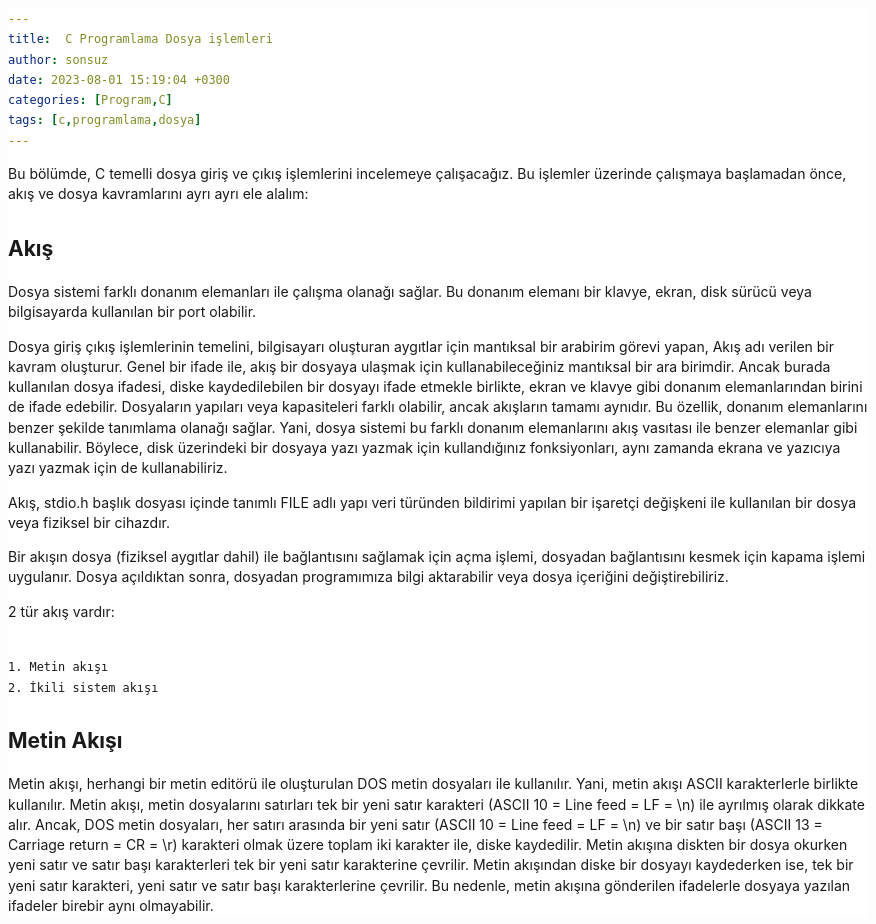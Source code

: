 ```yaml
---
title:  C Programlama Dosya işlemleri
author: sonsuz
date: 2023-08-01 15:19:04 +0300
categories: [Program,C]
tags: [c,programlama,dosya]
---
```





Bu bölümde, C temelli dosya giriş ve çıkış işlemlerini incelemeye çalışacağız. Bu işlemler üzerinde çalışmaya başlamadan önce, akış ve dosya kavramlarını ayrı ayrı ele alalım:

## Akış

Dosya sistemi farklı donanım elemanları ile çalışma olanağı sağlar. Bu donanım elemanı bir klavye, ekran, disk sürücü veya bilgisayarda kullanılan bir port olabilir.

Dosya giriş çıkış işlemlerinin temelini, bilgisayarı oluşturan aygıtlar için mantıksal bir arabirim görevi yapan, Akış adı verilen bir kavram oluşturur. Genel bir ifade ile, akış bir dosyaya ulaşmak için kullanabileceğiniz mantıksal bir ara birimdir. Ancak burada kullanılan dosya ifadesi, diske kaydedilebilen bir dosyayı ifade etmekle birlikte, ekran ve klavye gibi donanım elemanlarından birini de ifade edebilir. Dosyaların yapıları veya kapasiteleri farklı olabilir, ancak akışların tamamı aynıdır. Bu özellik, donanım elemanlarını benzer şekilde tanımlama olanağı sağlar. Yani, dosya sistemi bu farklı donanım elemanlarını akış vasıtası ile benzer elemanlar gibi kullanabilir. Böylece, disk üzerindeki bir dosyaya yazı yazmak için kullandığınız fonksiyonları, aynı zamanda ekrana ve yazıcıya yazı yazmak için de kullanabiliriz.

Akış, stdio.h başlık dosyası içinde tanımlı FILE adlı yapı veri türünden bildirimi yapılan bir işaretçi değişkeni ile kullanılan bir dosya veya fiziksel bir cihazdır.

Bir akışın dosya (fiziksel aygıtlar dahil) ile bağlantısını sağlamak için açma işlemi, dosyadan bağlantısını kesmek için kapama işlemi uygulanır. Dosya açıldıktan sonra, dosyadan programımıza bilgi aktarabilir veya dosya içeriğini değiştirebiliriz.

2 tür akış vardır:

```

1. Metin akışı
2. İkili sistem akışı

```

## Metin Akışı

Metin akışı, herhangi bir metin editörü ile oluşturulan DOS metin dosyaları ile kullanılır. Yani, metin akışı ASCII karakterlerle birlikte kullanılır. Metin akışı, metin dosyalarını satırları tek bir yeni satır karakteri (ASCII 10 = Line feed = LF = \n) ile ayrılmış olarak dikkate alır. Ancak, DOS metin dosyaları, her satırı arasında bir yeni satır (ASCII 10 = Line feed = LF = \n) ve bir satır başı (ASCII 13 = Carriage return = CR = \r) karakteri olmak üzere toplam iki karakter ile, diske kaydedilir. Metin akışına diskten bir dosya okurken yeni satır ve satır başı karakterleri tek bir yeni satır karakterine çevrilir. Metin akışından diske bir dosyayı kaydederken ise, tek bir yeni satır karakteri, yeni satır ve satır başı karakterlerine çevrilir. Bu nedenle, metin akışına gönderilen ifadelerle dosyaya yazılan ifadeler birebir aynı olmayabilir.
